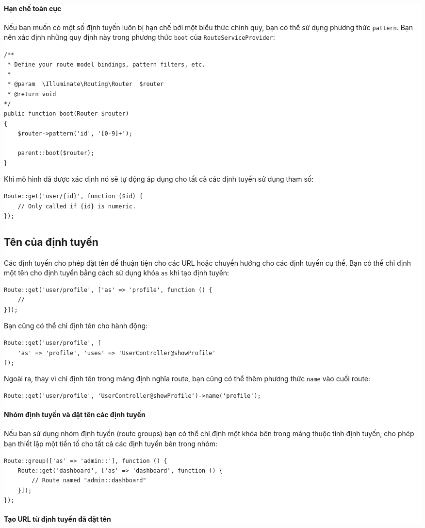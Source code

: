 #### Hạn chế toàn cục

Nếu bạn muốn có một số định tuyến luôn bị hạn chế bởi một biểu thức chính quy, bạn có thể sử dụng phương thức `pattern`. Bạn nên xác định những quy định này trong phương thức `boot` của `RouteServiceProvider`:
```
/**
 * Define your route model bindings, pattern filters, etc.
 *
 * @param  \Illuminate\Routing\Router  $router
 * @return void
*/
public function boot(Router $router)
{
    $router->pattern('id', '[0-9]+');

    parent::boot($router);
}
```
Khi mô hình đã được xác định nó sẽ tự động áp dụng cho tất cả các định tuyến sử dụng tham số:
```
Route::get('user/{id}', function ($id) {
    // Only called if {id} is numeric.
});
```
<a name="named-routes"></a>
## Tên của định tuyến

Các định tuyến cho phép đặt tên để thuận tiện cho các URL hoặc chuyển hướng cho các định tuyến cụ thể. Bạn có thể chỉ định một tên cho định tuyến bằng cách sử dụng khóa `as` khi tạo định tuyến:
```
Route::get('user/profile', ['as' => 'profile', function () {
    //
}]);
```
Bạn cũng có thể chỉ định tên cho hành động:
```
Route::get('user/profile', [
    'as' => 'profile', 'uses' => 'UserController@showProfile'
]);
```
Ngoài ra, thay vì chỉ định tên trong mảng định nghĩa route, bạn cũng có thể thêm phương thức `name` vào cuối route:
```
Route::get('user/profile', 'UserController@showProfile')->name('profile');
```
#### Nhóm định tuyến và đặt tên các định tuyến

Nếu bạn sử dụng nhóm định tuyến (route groups) bạn có thể chỉ định một khóa bên trong mảng thuộc tính định tuyến, cho phép bạn thiết lập một tiền tố cho tất cả các định tuyến bên trong nhóm:
```
Route::group(['as' => 'admin::'], function () {
    Route::get('dashboard', ['as' => 'dashboard', function () {
        // Route named "admin::dashboard"
    }]);
});
```
#### Tạo URL từ định tuyến đã đặt tên

